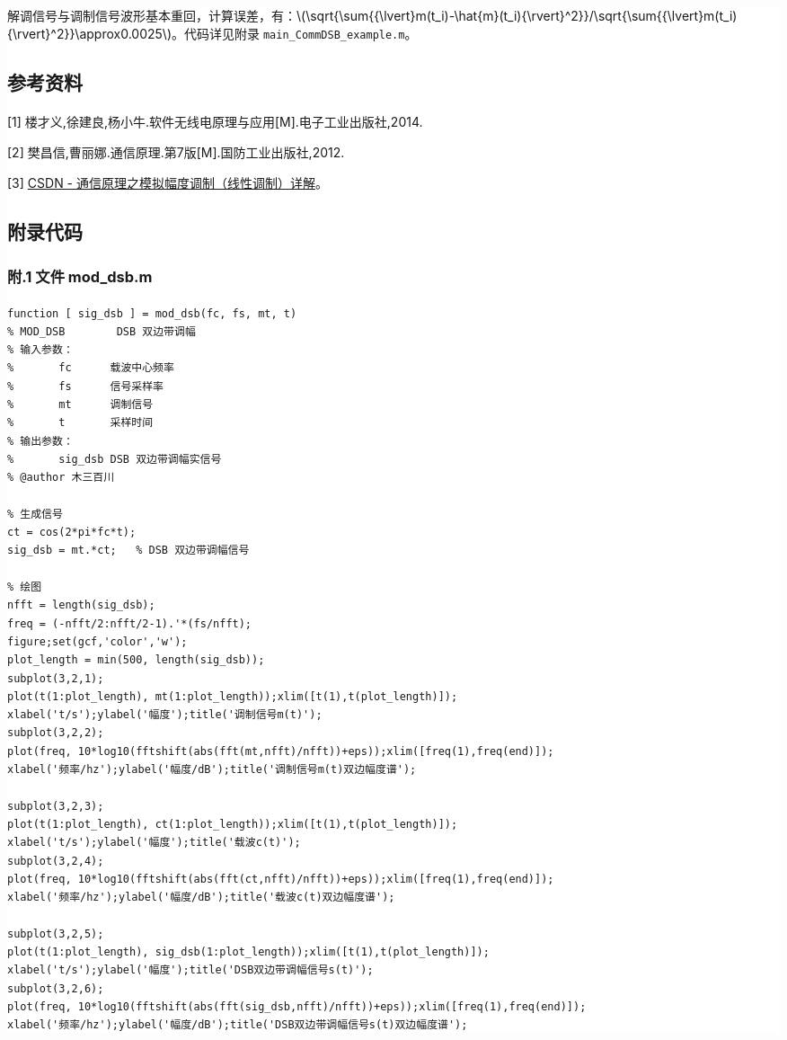解调信号与调制信号波形基本重回，计算误差，有：\\(\\sqrt{\\sum{{\\lvert}m(t\_i)-\\hat{m}(t\_i){\\rvert}^2}}/\\sqrt{\\sum{{\\lvert}m(t\_i){\\rvert}^2}}\\approx0.0025\\)。代码详见附录 `main_CommDSB_example.m`。

  

参考资料
----

\[1\] 楼才义,徐建良,杨小牛.软件无线电原理与应用\[M\].电子工业出版社,2014.

\[2\] 樊昌信,曹丽娜.通信原理.第7版\[M\].国防工业出版社,2012.

\[3\] [CSDN - 通信原理之模拟幅度调制（线性调制）详解](https://blog.csdn.net/weixin_50912862/article/details/114679288)。

  

附录代码
----

### 附.1 文件 mod\_dsb.m

    function [ sig_dsb ] = mod_dsb(fc, fs, mt, t)
    % MOD_DSB        DSB 双边带调幅
    % 输入参数：
    %       fc      载波中心频率
    %       fs      信号采样率
    %       mt      调制信号
    %       t       采样时间
    % 输出参数：
    %       sig_dsb DSB 双边带调幅实信号
    % @author 木三百川
    
    % 生成信号
    ct = cos(2*pi*fc*t);  
    sig_dsb = mt.*ct;   % DSB 双边带调幅信号
    
    % 绘图
    nfft = length(sig_dsb);
    freq = (-nfft/2:nfft/2-1).'*(fs/nfft);
    figure;set(gcf,'color','w');
    plot_length = min(500, length(sig_dsb));
    subplot(3,2,1);
    plot(t(1:plot_length), mt(1:plot_length));xlim([t(1),t(plot_length)]);
    xlabel('t/s');ylabel('幅度');title('调制信号m(t)');
    subplot(3,2,2);
    plot(freq, 10*log10(fftshift(abs(fft(mt,nfft)/nfft))+eps));xlim([freq(1),freq(end)]);
    xlabel('频率/hz');ylabel('幅度/dB');title('调制信号m(t)双边幅度谱');
    
    subplot(3,2,3);
    plot(t(1:plot_length), ct(1:plot_length));xlim([t(1),t(plot_length)]);
    xlabel('t/s');ylabel('幅度');title('载波c(t)');
    subplot(3,2,4);
    plot(freq, 10*log10(fftshift(abs(fft(ct,nfft)/nfft))+eps));xlim([freq(1),freq(end)]);
    xlabel('频率/hz');ylabel('幅度/dB');title('载波c(t)双边幅度谱');
    
    subplot(3,2,5);
    plot(t(1:plot_length), sig_dsb(1:plot_length));xlim([t(1),t(plot_length)]);
    xlabel('t/s');ylabel('幅度');title('DSB双边带调幅信号s(t)');
    subplot(3,2,6);
    plot(freq, 10*log10(fftshift(abs(fft(sig_dsb,nfft)/nfft))+eps));xlim([freq(1),freq(end)]);
    xlabel('频率/hz');ylabel('幅度/dB');title('DSB双边带调幅信号s(t)双边幅度谱');
    